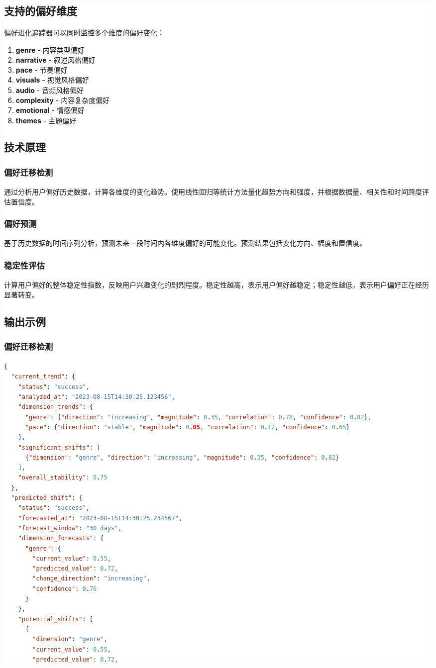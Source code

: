 ## 支持的偏好维度

偏好进化追踪器可以同时监控多个维度的偏好变化：

1. **genre** - 内容类型偏好
2. **narrative** - 叙述风格偏好
3. **pace** - 节奏偏好
4. **visuals** - 视觉风格偏好
5. **audio** - 音频风格偏好
6. **complexity** - 内容复杂度偏好
7. **emotional** - 情感偏好
8. **themes** - 主题偏好

## 技术原理

### 偏好迁移检测

通过分析用户偏好历史数据，计算各维度的变化趋势。使用线性回归等统计方法量化趋势方向和强度，并根据数据量、相关性和时间跨度评估置信度。

### 偏好预测

基于历史数据的时间序列分析，预测未来一段时间内各维度偏好的可能变化。预测结果包括变化方向、幅度和置信度。

### 稳定性评估

计算用户偏好的整体稳定性指数，反映用户兴趣变化的剧烈程度。稳定性越高，表示用户偏好越稳定；稳定性越低，表示用户偏好正在经历显著转变。

## 输出示例

### 偏好迁移检测

```json
{
  "current_trend": {
    "status": "success",
    "analyzed_at": "2023-08-15T14:30:25.123456",
    "dimension_trends": {
      "genre": {"direction": "increasing", "magnitude": 0.35, "correlation": 0.78, "confidence": 0.82},
      "pace": {"direction": "stable", "magnitude": 0.05, "correlation": 0.12, "confidence": 0.65}
    },
    "significant_shifts": [
      {"dimension": "genre", "direction": "increasing", "magnitude": 0.35, "confidence": 0.82}
    ],
    "overall_stability": 0.75
  },
  "predicted_shift": {
    "status": "success",
    "forecasted_at": "2023-08-15T14:30:25.234567",
    "forecast_window": "30 days",
    "dimension_forecasts": {
      "genre": {
        "current_value": 0.55,
        "predicted_value": 0.72,
        "change_direction": "increasing",
        "confidence": 0.76
      }
    },
    "potential_shifts": [
      {
        "dimension": "genre",
        "current_value": 0.55,
        "predicted_value": 0.72,
```